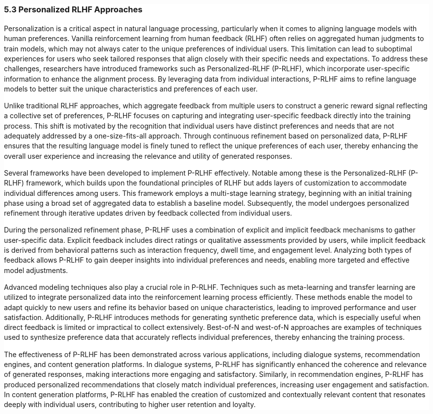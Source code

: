 ### 5.3 Personalized RLHF Approaches

Personalization is a critical aspect in natural language processing, particularly when it comes to aligning language models with human preferences. Vanilla reinforcement learning from human feedback (RLHF) often relies on aggregated human judgments to train models, which may not always cater to the unique preferences of individual users. This limitation can lead to suboptimal experiences for users who seek tailored responses that align closely with their specific needs and expectations. To address these challenges, researchers have introduced frameworks such as Personalized-RLHF (P-RLHF), which incorporate user-specific information to enhance the alignment process. By leveraging data from individual interactions, P-RLHF aims to refine language models to better suit the unique characteristics and preferences of each user.

Unlike traditional RLHF approaches, which aggregate feedback from multiple users to construct a generic reward signal reflecting a collective set of preferences, P-RLHF focuses on capturing and integrating user-specific feedback directly into the training process. This shift is motivated by the recognition that individual users have distinct preferences and needs that are not adequately addressed by a one-size-fits-all approach. Through continuous refinement based on personalized data, P-RLHF ensures that the resulting language model is finely tuned to reflect the unique preferences of each user, thereby enhancing the overall user experience and increasing the relevance and utility of generated responses.

Several frameworks have been developed to implement P-RLHF effectively. Notable among these is the Personalized-RLHF (P-RLHF) framework, which builds upon the foundational principles of RLHF but adds layers of customization to accommodate individual differences among users. This framework employs a multi-stage learning strategy, beginning with an initial training phase using a broad set of aggregated data to establish a baseline model. Subsequently, the model undergoes personalized refinement through iterative updates driven by feedback collected from individual users.

During the personalized refinement phase, P-RLHF uses a combination of explicit and implicit feedback mechanisms to gather user-specific data. Explicit feedback includes direct ratings or qualitative assessments provided by users, while implicit feedback is derived from behavioral patterns such as interaction frequency, dwell time, and engagement level. Analyzing both types of feedback allows P-RLHF to gain deeper insights into individual preferences and needs, enabling more targeted and effective model adjustments.

Advanced modeling techniques also play a crucial role in P-RLHF. Techniques such as meta-learning and transfer learning are utilized to integrate personalized data into the reinforcement learning process efficiently. These methods enable the model to adapt quickly to new users and refine its behavior based on unique characteristics, leading to improved performance and user satisfaction. Additionally, P-RLHF introduces methods for generating synthetic preference data, which is especially useful when direct feedback is limited or impractical to collect extensively. Best-of-N and west-of-N approaches are examples of techniques used to synthesize preference data that accurately reflects individual preferences, thereby enhancing the training process.

The effectiveness of P-RLHF has been demonstrated across various applications, including dialogue systems, recommendation engines, and content generation platforms. In dialogue systems, P-RLHF has significantly enhanced the coherence and relevance of generated responses, making interactions more engaging and satisfactory. Similarly, in recommendation engines, P-RLHF has produced personalized recommendations that closely match individual preferences, increasing user engagement and satisfaction. In content generation platforms, P-RLHF has enabled the creation of customized and contextually relevant content that resonates deeply with individual users, contributing to higher user retention and loyalty.
